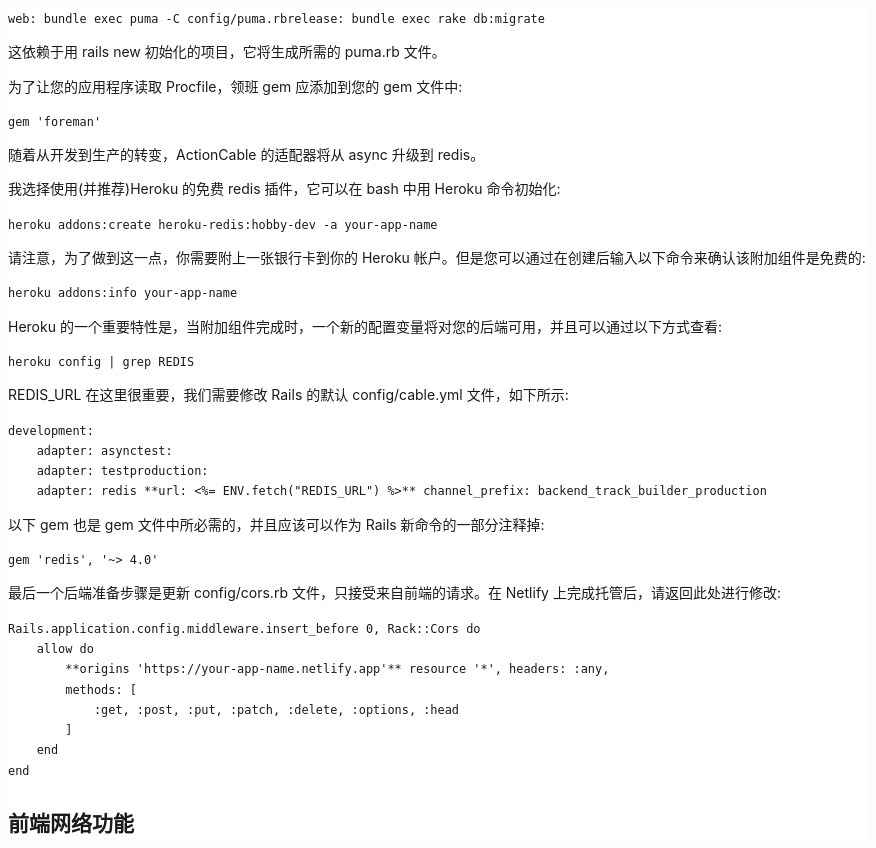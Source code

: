 ```
web: bundle exec puma -C config/puma.rbrelease: bundle exec rake db:migrate
```

这依赖于用 rails new 初始化的项目，它将生成所需的 puma.rb 文件。

为了让您的应用程序读取 Procfile，领班 gem 应添加到您的 gem 文件中:

```
gem 'foreman'
```

随着从开发到生产的转变，ActionCable 的适配器将从 async 升级到 redis。

我选择使用(并推荐)Heroku 的免费 redis 插件，它可以在 bash 中用 Heroku 命令初始化:

```
heroku addons:create heroku-redis:hobby-dev -a your-app-name
```

请注意，为了做到这一点，你需要附上一张银行卡到你的 Heroku 帐户。但是您可以通过在创建后输入以下命令来确认该附加组件是免费的:

```
heroku addons:info your-app-name
```

Heroku 的一个重要特性是，当附加组件完成时，一个新的配置变量将对您的后端可用，并且可以通过以下方式查看:

```
heroku config | grep REDIS
```

REDIS_URL 在这里很重要，我们需要修改 Rails 的默认 config/cable.yml 文件，如下所示:

```
development:
    adapter: asynctest:
    adapter: testproduction:
    adapter: redis **url: <%= ENV.fetch("REDIS_URL") %>** channel_prefix: backend_track_builder_production
```

以下 gem 也是 gem 文件中所必需的，并且应该可以作为 Rails 新命令的一部分注释掉:

```
gem 'redis', '~> 4.0'
```

最后一个后端准备步骤是更新 config/cors.rb 文件，只接受来自前端的请求。在 Netlify 上完成托管后，请返回此处进行修改:

```
Rails.application.config.middleware.insert_before 0, Rack::Cors do
    allow do
        **origins 'https://your-app-name.netlify.app'** resource '*', headers: :any,
        methods: [
            :get, :post, :put, :patch, :delete, :options, :head
        ]
    end
end
```

## **前端网络功能**
